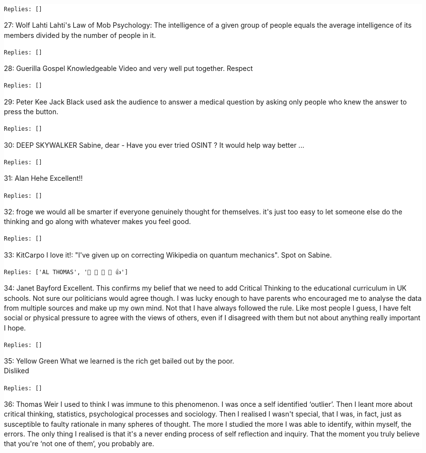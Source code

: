  	Replies: []

27: Wolf Lahti 
 Lahti&#39;s Law of Mob Psychology: The intelligence of a given group of people equals the average intelligence of its members divided by the number of people in it. 

 	Replies: []

28: Guerilla Gospel 
 Knowledgeable Video and very well put together. Respect 

 	Replies: []

29: Peter Kee 
 Jack Black used ask the audience to answer a medical question by asking only people who knew the answer to press the button. 

 	Replies: []

30: DEEP SKYWALKER 
 Sabine, dear - Have you ever tried OSINT ? It would help way better ... 

 	Replies: []

31: Alan Hehe 
 Excellent!! 

 	Replies: []

32: froge 
 we would all be smarter if everyone genuinely thought for themselves. it&#39;s just too easy to let someone else do the thinking and go along with whatever makes you feel good. 

 	Replies: []

33: KitCarpo 
 I love it!:  &quot;I&#39;ve given up on correcting Wikipedia on quantum mechanics&quot;.   Spot on Sabine. 

 	Replies: ['AL THOMAS', '🙌 👏 🙏 🤝 👍']

34: Janet Bayford 
 Excellent. This confirms my belief that we need to add Critical Thinking to the educational curriculum in UK schools. Not sure our politicians would agree though.  I was lucky enough to have parents who encouraged me to analyse the data from multiple sources and make up my own mind. Not that I have always followed the rule. Like most people I guess, I have felt social or physical pressure to agree with the views of others, even if I disagreed with them but not about anything really important I hope. 

 	Replies: []

35: Yellow Green 
 What we learned is the rich get bailed out by the poor.<br>Disliked 

 	Replies: []

36: Thomas Weir 
 I used to think I was immune to this phenomenon. I was once a self identified ‘outlier’. Then I leant more about critical thinking, statistics, psychological processes and sociology. Then I realised I wasn&#39;t special, that I was, in fact, just as susceptible to faulty rationale in many spheres of thought. The more I studied the more I was able to identify, within myself, the errors. The only thing I realised is that it&#39;s a never ending process of self reflection and inquiry. That the moment you truly believe that you&#39;re ‘not one of them’, you probably are. 
